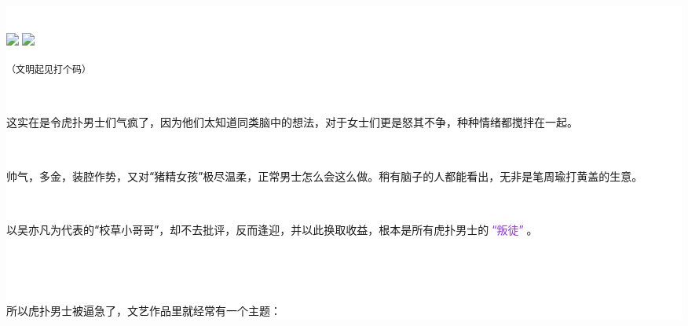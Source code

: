<p style="white-space: normal;">
<span class="ql-author-12577680 ql-size-12 ql-font-kaiti">
<br/>
</span>
</p>
<p style="white-space: normal;">
<img class="" data-backh="502" data-backw="558" data-before-oversubscription-url="https://mmbiz.qpic.cn/mmbiz_png/Ok4hZ0tV6r7QpZ0Pqnic5AR7fUnvMHbR0MhubiasN1aWLaqkAmUtr7QibBOyxnnFibJ4IhGCRfD2NYLwsycic6Qkddw/640?wx_fmt=png" data-ratio="0.8989769820971867" data-s="300,640" data-src="" data-type="png" data-w="782" src="{{ '/img/Ok4hZ0tV6r7QpZ0Pqnic5AR7fUnvMHbR0MhubiasN1aWLaqkAmUtr7QibBOyxnnFibJ4IhGCRfD2NYLwsycic6Qkddw.png' | prepend: site.img | replace: '//','/' }}" style="width: 557.91px;"/>
<img class="" data-backh="240" data-backw="558" data-before-oversubscription-url="https://mmbiz.qpic.cn/mmbiz_png/Ok4hZ0tV6r7QpZ0Pqnic5AR7fUnvMHbR0Bw3LKXYflyq8Bk5KHaM8lY0cla7xULPkrzC2YzDlmETGLq8iaJHtDlg/640?wx_fmt=png" data-ratio="0.43021766965428937" data-s="300,640" data-src="" data-type="png" data-w="781" src="{{ '/img/Ok4hZ0tV6r7QpZ0Pqnic5AR7fUnvMHbR0Bw3LKXYflyq8Bk5KHaM8lY0cla7xULPkrzC2YzDlmETGLq8iaJHtDlg.png' | prepend: site.img | replace: '//','/' }}" style="width: 557.91px;"/>
</p>
<p line="FB7r" style="white-space: normal;">
<span style="font-size: 12px;">
          （文明起见打个码）
         </span>
<br/>
<span style="font-size: 12px;">
</span>
</p>
<p line="bRhN" style="white-space: normal;">
<span class="ql-author-12577680 ql-size-12 ql-font-kaiti">
          ﻿
         </span>
</p>
<p line="3Uy8" style="white-space: normal;">
<span class="ql-author-12577680 ql-size-12 ql-font-kaiti">
          这实在是令虎扑男士们气疯了，因为他们太知道同类脑中的想法，对于女士们更是怒其不争，种种情绪都搅拌在一起。
         </span>
</p>
<p line="3Uy8" style="white-space: normal;">
<span class="ql-author-12577680 ql-size-12 ql-font-kaiti">
<br/>
</span>
</p>
<p line="COsG" style="white-space: normal;">
<span class="ql-author-12577680 ql-size-12 ql-font-kaiti">
          帅气，多金，装腔作势，又对“猪精女孩”极尽温柔，正常男士怎么会这么做。稍有脑子的人都能看出，无非是笔周瑜打黄盖的生意。
         </span>
</p>
<p line="COsG" style="white-space: normal;">
<span class="ql-author-12577680 ql-size-12 ql-font-kaiti">
<br/>
</span>
</p>
<p line="LLpB" style="white-space: normal;">
<span class="ql-author-12577680 ql-size-12 ql-font-kaiti">
          以吴亦凡为代表的“校草小哥哥”，却不去批评，反而逢迎，并以此换取收益，根本是所有虎扑男士的
         </span>
<span class="ql-author-12577680 ql-size-12 ql-font-kaiti" style="color: rgb(148, 55, 255);">
          “叛徒”
         </span>
<span class="ql-author-12577680 ql-size-12 ql-font-kaiti">
          。
         </span>
</p>
<p line="cVBm" style="white-space: normal;">
<br/>
</p>
<p line="cVBm" style="white-space: normal;">
<br/>
</p>
<p line="0Stu" style="white-space: normal;">
<span class="ql-author-12577680 ql-size-12 ql-font-kaiti">
          所以虎扑男士被逼急了，文艺作品里就经常有一个主题：
